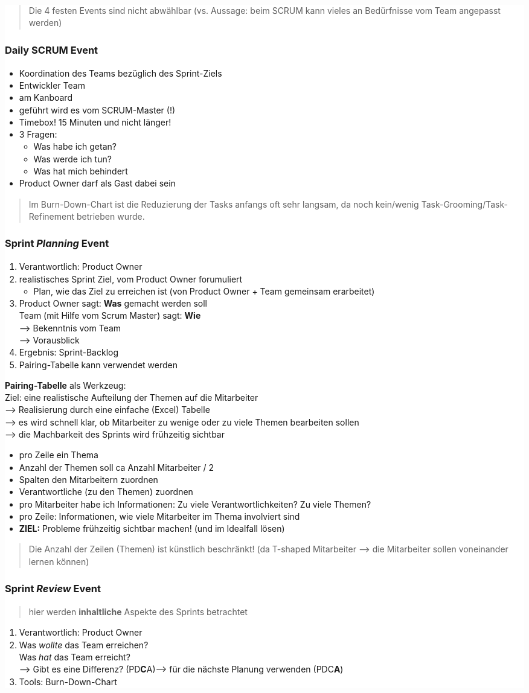 > Die 4 festen Events sind nicht abwählbar (vs. Aussage: beim SCRUM kann vieles an Bedürfnisse vom Team angepasst werden)

### Daily SCRUM Event

- Koordination des Teams bezüglich des Sprint-Ziels
- Entwickler Team
- am Kanboard
- geführt wird es vom SCRUM-Master (!)
- Timebox! 15 Minuten und nicht länger!
- 3 Fragen:
  - Was habe ich getan?
  - Was werde ich tun?
  - Was hat mich behindert
- Product Owner darf als Gast dabei sein

> Im Burn-Down-Chart ist die Reduzierung der Tasks anfangs oft sehr langsam, da noch kein/wenig Task-Grooming/Task-Refinement betrieben wurde.

### Sprint *Planning* Event

1. Verantwortlich: Product Owner
2. realistisches Sprint Ziel, vom Product Owner forumuliert  
   + Plan, wie das Ziel zu erreichen ist (von Product Owner + Team gemeinsam erarbeitet)
3. Product Owner sagt: **Was** gemacht werden soll  
   Team (mit Hilfe vom Scrum Master) sagt: **Wie**   
   --> Bekenntnis vom Team  
   --> Vorausblick
4. Ergebnis: Sprint-Backlog
5. Pairing-Tabelle kann verwendet werden

**Pairing-Tabelle** als Werkzeug:  
Ziel: eine realistische Aufteilung der Themen auf die Mitarbeiter  
--> Realisierung durch eine einfache (Excel) Tabelle  
--> es wird schnell klar, ob Mitarbeiter zu wenige oder zu viele Themen bearbeiten sollen  
--> die Machbarkeit des Sprints wird frühzeitig sichtbar

- pro Zeile ein Thema
- Anzahl der Themen soll ca Anzahl Mitarbeiter / 2
- Spalten den Mitarbeitern zuordnen
- Verantwortliche (zu den Themen) zuordnen
- pro Mitarbeiter habe ich Informationen: Zu viele Verantwortlichkeiten? Zu viele Themen?
- pro Zeile: Informationen, wie viele Mitarbeiter im Thema involviert sind
- **ZIEL:** Probleme frühzeitig sichtbar machen! (und im Idealfall lösen)

> Die Anzahl der Zeilen (Themen) ist künstlich beschränkt! (da T-shaped Mitarbeiter --> die Mitarbeiter sollen voneinander lernen können)

### Sprint *Review* Event

> hier werden **inhaltliche** Aspekte des Sprints betrachtet


1. Verantwortlich: Product Owner
2. Was *wollte* das Team erreichen?  
   Was *hat* das Team erreicht?  
   --> Gibt es eine Differenz? (PD**C**A)--> für die nächste Planung verwenden (PDC**A**)
3. Tools: Burn-Down-Chart
